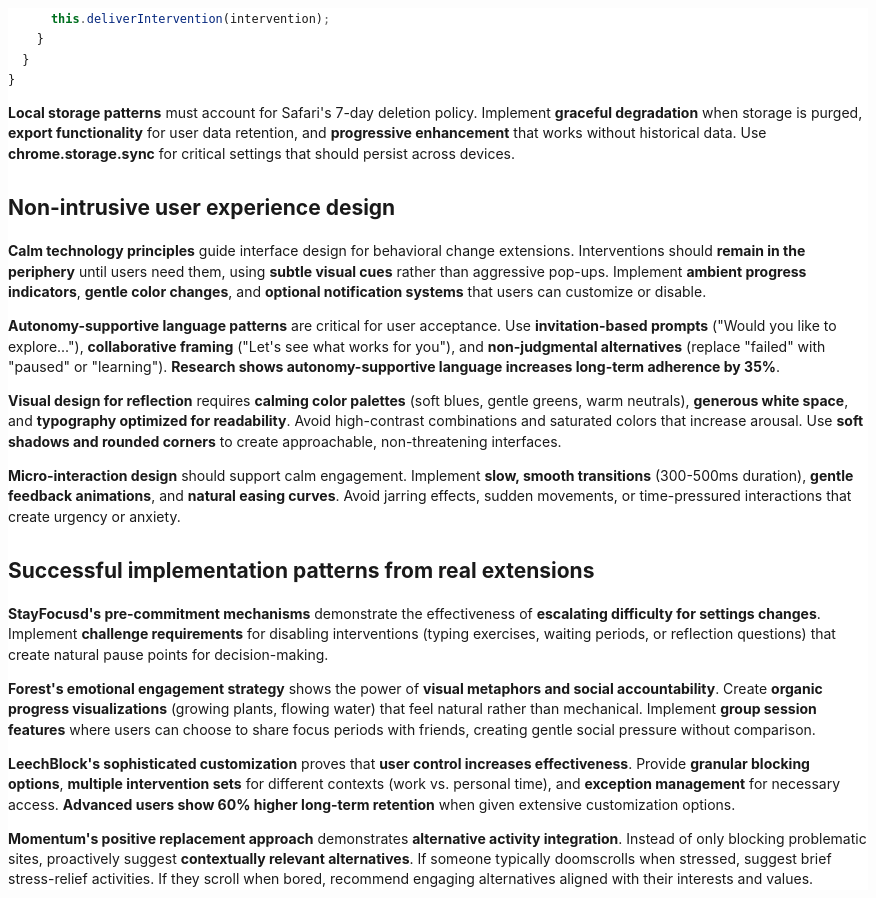 ```javascript
      this.deliverIntervention(intervention);
    }
  }
}
```

**Local storage patterns** must account for Safari's 7-day deletion policy. Implement **graceful degradation** when storage is purged, **export functionality** for user data retention, and **progressive enhancement** that works without historical data. Use **chrome.storage.sync** for critical settings that should persist across devices.

## Non-intrusive user experience design

**Calm technology principles** guide interface design for behavioral change extensions. Interventions should **remain in the periphery** until users need them, using **subtle visual cues** rather than aggressive pop-ups. Implement **ambient progress indicators**, **gentle color changes**, and **optional notification systems** that users can customize or disable.

**Autonomy-supportive language patterns** are critical for user acceptance. Use **invitation-based prompts** ("Would you like to explore..."), **collaborative framing** ("Let's see what works for you"), and **non-judgmental alternatives** (replace "failed" with "paused" or "learning"). **Research shows autonomy-supportive language increases long-term adherence by 35%**.

**Visual design for reflection** requires **calming color palettes** (soft blues, gentle greens, warm neutrals), **generous white space**, and **typography optimized for readability**. Avoid high-contrast combinations and saturated colors that increase arousal. Use **soft shadows and rounded corners** to create approachable, non-threatening interfaces.

**Micro-interaction design** should support calm engagement. Implement **slow, smooth transitions** (300-500ms duration), **gentle feedback animations**, and **natural easing curves**. Avoid jarring effects, sudden movements, or time-pressured interactions that create urgency or anxiety.

## Successful implementation patterns from real extensions

**StayFocusd's pre-commitment mechanisms** demonstrate the effectiveness of **escalating difficulty for settings changes**. Implement **challenge requirements** for disabling interventions (typing exercises, waiting periods, or reflection questions) that create natural pause points for decision-making.

**Forest's emotional engagement strategy** shows the power of **visual metaphors and social accountability**. Create **organic progress visualizations** (growing plants, flowing water) that feel natural rather than mechanical. Implement **group session features** where users can choose to share focus periods with friends, creating gentle social pressure without comparison.

**LeechBlock's sophisticated customization** proves that **user control increases effectiveness**. Provide **granular blocking options**, **multiple intervention sets** for different contexts (work vs. personal time), and **exception management** for necessary access. **Advanced users show 60% higher long-term retention** when given extensive customization options.

**Momentum's positive replacement approach** demonstrates **alternative activity integration**. Instead of only blocking problematic sites, proactively suggest **contextually relevant alternatives**. If someone typically doomscrolls when stressed, suggest brief stress-relief activities. If they scroll when bored, recommend engaging alternatives aligned with their interests and values.
